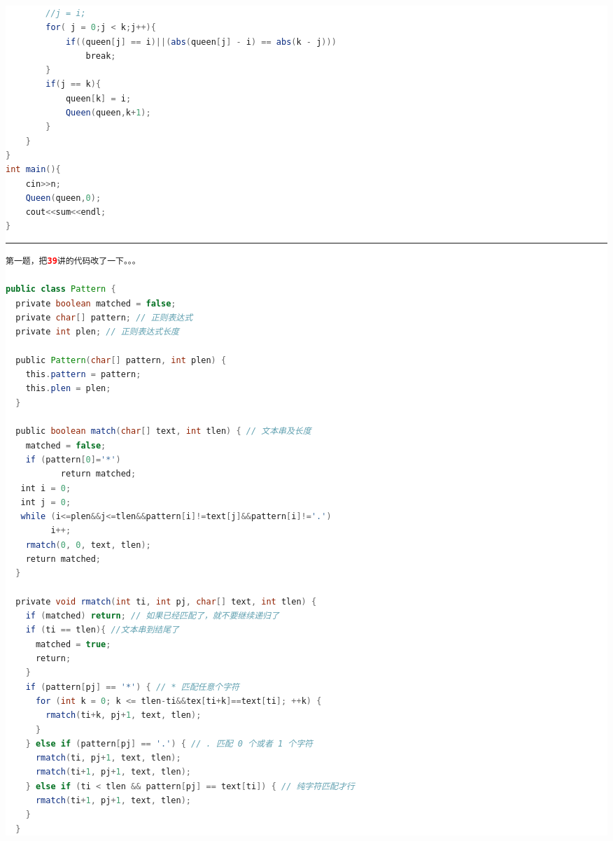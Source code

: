  ```java 
        //j = i;
        for( j = 0;j < k;j++){
            if((queen[j] == i)||(abs(queen[j] - i) == abs(k - j)))
                break;
        }
        if(j == k){
            queen[k] = i;
            Queen(queen,k+1); 
        }
    }
}
int main(){
    cin>>n;
    Queen(queen,0);
    cout<<sum<<endl;
}
```

 ----- 
<a style='font-size:1.5em;font-weight:bold'></a> 


 ```java 
第一题，把39讲的代码改了一下。。。

public class Pattern {
  private boolean matched = false;
  private char[] pattern; // 正则表达式
  private int plen; // 正则表达式长度

  public Pattern(char[] pattern, int plen) {
    this.pattern = pattern;
    this.plen = plen;
  }

  public boolean match(char[] text, int tlen) { // 文本串及长度
    matched = false;
    if (pattern[0]='*')
           return matched;
   int i = 0;
   int j = 0;
   while (i<=plen&&j<=tlen&&pattern[i]!=text[j]&&pattern[i]!='.')
         i++;
    rmatch(0, 0, text, tlen);
    return matched;
  }

  private void rmatch(int ti, int pj, char[] text, int tlen) {
    if (matched) return; // 如果已经匹配了，就不要继续递归了
    if (ti == tlen){ //文本串到结尾了
      matched = true; 
      return;
    }
    if (pattern[pj] == '*') { // * 匹配任意个字符
      for (int k = 0; k <= tlen-ti&&tex[ti+k]==text[ti]; ++k) {
        rmatch(ti+k, pj+1, text, tlen);
      }
    } else if (pattern[pj] == '.') { // . 匹配 0 个或者 1 个字符
      rmatch(ti, pj+1, text, tlen); 
      rmatch(ti+1, pj+1, text, tlen); 
    } else if (ti < tlen && pattern[pj] == text[ti]) { // 纯字符匹配才行
      rmatch(ti+1, pj+1, text, tlen);
    }
  }
 ```